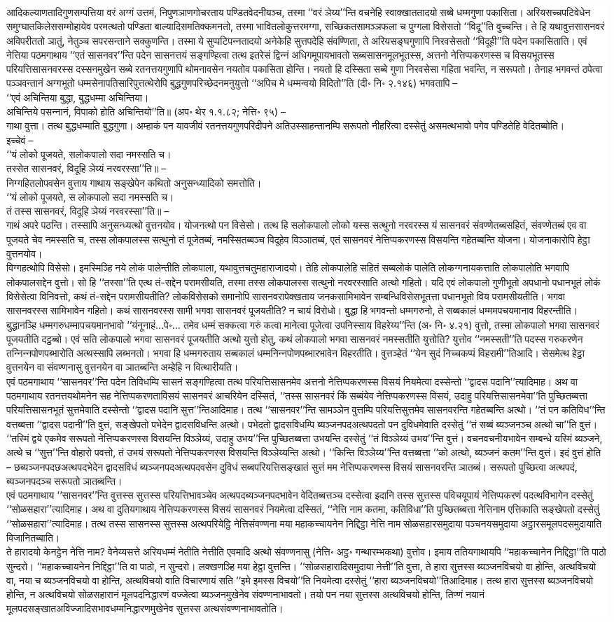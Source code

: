 आदिकल्याणतादिगुणसम्पत्तिया वरं अग्गं उत्तमं, निपुणञाणगोचरताय पण्डितवेदनीयञ्‍च, तस्मा ‘‘वरं ञेय्य’’न्ति वचनेहि स्वाक्खाततादयो सब्बे धम्मगुणा पकासिता। अरियसच्‍चपटिवेधेन समुग्घातकिलेससम्मोहायेव परमत्थतो पण्डिता बाल्यादिसमतिक्‍कमनतो, तस्मा भावितलोकुत्तरमग्गा, सच्छिकतसामञ्‍ञफला च पुग्गला विसेसतो ‘‘विदू’’ति वुच्‍चन्ति। ते हि यथावुत्तसासनवरं अविपरीततो ञातुं, नेतुञ्‍च सपरसन्ताने सक्‍कुणन्ति। तस्मा ये सुप्पटिपन्‍नतादयो अनेकेहि सुत्तपदेहि संवण्णिता, ते अरियसङ्घगुणापि निरवसेसतो ‘‘विदूही’’ति पदेन पकासिताति। एवं नेत्तिया पठमगाथाय ‘‘एतं सासनवर’’न्ति पदेन सासनत्तयं सङ्गण्हित्वा तत्थ इतरेसं द्विन्‍नं अधिगमूपायभावतो सब्बसासनमूलभूतस्स, अत्तनो नेत्तिप्पकरणस्स च विसयभूतस्स परियत्तिसासनवरस्स दस्सनमुखेन सब्बे रतनत्तयगुणापि थोमनावसेन नयतोव पकासिता होन्ति। नयतो हि दस्सिता सब्बे गुणा निरवसेसा गहिता भवन्ति, न सरूपतो। तेनाह भगवन्तं ठपेत्वा पञ्‍ञवन्तानं अग्गभूतो धम्मसेनापतिसारिपुत्तत्थेरोपि बुद्धगुणपरिच्छेदनमनुयुत्तो ‘‘अपिच मे धम्मन्वयो विदितो’’ति (दी॰ नि॰ २.१४६) भगवतापि –  
‘‘एवं अचिन्तिया बुद्धा, बुद्धधम्मा अचिन्तिया।  
अचिन्तिये पसन्‍नानं, विपाको होति अचिन्तियो’’ति॥ (अप॰ थेर १.१.८२; नेत्ति॰ ९५) –  
गाथा वुत्ता। तत्थ बुद्धधम्माति बुद्धगुणा। अम्हाकं पन यावजीवं रतनत्तयगुणपरिदीपने अतिउस्साहन्तानम्पि सरूपतो नीहरित्वा दस्सेतुं असमत्थभावो पगेव पण्डितेहि वेदितब्बोति।  
इच्‍चेवं –  
‘‘यं लोको पूजयते, सलोकपालो सदा नमस्सति च।  
तस्सेत सासनवरं, विदूहि ञेय्यं नरवरस्सा’’ति॥ –  
निग्गहितलोपवसेन वुत्ताय गाथाय सङ्खेपेन कथितो अनुसन्ध्यादिको समत्तोति।  
‘‘यं लोको पूजयते, स लोकपालो सदा नमस्सति च।  
तं तस्स सासनवरं, विदूहि ञेय्यं नरवरस्सा’’ति॥ –  
गाथं अपरे पठन्ति। तस्सापि अनुसन्ध्यत्थो वुत्तनयोव। योजनत्थो पन विसेसो। तत्थ हि सलोकपालो लोको यस्स सत्थुनो नरवरस्स यं सासनवरं संवण्णेतब्बसहितं, संवण्णेतब्बं एव वा पूजयते चेव नमस्सति च, तस्स लोकपालस्स सत्थुनो तं पूजेतब्बं, नमस्सितब्बञ्‍च विदूहेव विञ्‍ञातब्बं, एतं सासनवरं नेत्तिप्पकरणस्स विसयन्ति गहेतब्बन्ति योजना। योजनाकारोपि हेट्ठा वुत्तनयोव।  
विग्गहत्थोपि विसेसो। इमस्मिञ्हि नये लोकं पालेन्तीति लोकपाला, यथावुत्तचतुमहाराजादयो। तेहि लोकपालेहि सहितं सब्बलोकं पालेति लोकग्गनायकत्ताति लोकपालोति भगवापि लोकपालसद्देन वुत्तो। सो हि ‘‘तस्सा’’ति एत्थ तं-सद्देन परामसीयति, तस्मा तस्स लोकपालस्स सत्थुनो नरवरस्साति अत्थो गहितो। यदि एवं लोकपालो गुणीभूतो अपधानो पधानभूतं लोकं विसेसेत्वा विनिवत्तो, कथं तं-सद्देन परामसीयतीति? लोकविसेसको समानोपि सासनवरापेक्खताय जनकसामिभावेन सम्बन्धिविसेसभूतत्ता पधानभूतो विय परामसीयतीति। भगवा सासनवरस्स सामिभावेन गहितो। कथं सासनवरस्स सामी भगवा सासनवरं पूजयतीति? न चायं विरोधो। बुद्धा हि भगवन्तो धम्मगरुनो, ते सब्बकालं धम्ममपचयमानाव विहरन्तीति। बुद्धानञ्हि धम्मगरुधम्मापचयमानभावो ‘‘यंनूनाहं…पे॰… तमेव धम्मं सक्‍कत्वा गरुं कत्वा मानेत्वा पूजेत्वा उपनिस्साय विहरेय्य’’न्ति (अ॰ नि॰ ४.२१) वुत्तो, तस्मा लोकपालो भगवा सासनवरं पूजयतीति दट्ठब्बो। एवं सति लोकपालो भगवा सासनवरं पूजयतीति अत्थो युत्तो होतु, कथं लोकपालो भगवा सासनवरं नमस्सतीति युत्तोति? युत्तोव ‘‘नमस्सती’’ति पदस्स गरुकरणेन तन्‍निन्‍नपोणपब्भारोति अत्थस्सापि लब्भनतो। भगवा हि धम्मगरुताय सब्बकालं धम्मनिन्‍नपोणपब्भारभावेन विहरतीति। वुत्तञ्हेतं ‘‘येन सुदं निच्‍चकप्पं विहरामी’’तिआदि। सेसमेत्थ हेट्ठा वुत्तनयेन वा संवण्णनासु वुत्तनयेन वा ञातब्बन्ति अम्हेहि न वित्थारीयति।  
एवं पठमगाथाय ‘‘सासनवर’’न्ति पदेन तिविधम्पि सासनं सङ्गण्हित्वा तत्थ परियत्तिसासनमेव अत्तनो नेत्तिप्पकरणस्स विसयं नियमेत्वा दस्सेन्तो ‘‘द्वादस पदानि’’त्यादिमाह। अथ वा पठमगाथाय रतनत्तयथोमनेन सह नेत्तिप्पकरणताविसयं सासनवरं आचरियेन दस्सितं, ‘‘तस्स सासनवरं किं सब्बंयेव नेत्तिप्पकरणस्स विसयं, उदाहु परियत्तिसासनमेवा’’ति पुच्छितब्बत्ता परियत्तिसासनभूतं सुत्तमेवाति दस्सेन्तो ‘‘द्वादस पदानि सुत्त’’न्तिआदिमाह। तत्थ ‘‘सासनवर’’न्ति सामञ्‍ञेन वुत्तम्पि परियत्तिसुत्तमेव सासनवरन्ति गहेतब्बन्ति अत्थो। ‘‘तं पन कतिविध’’न्ति वत्तब्बत्ता ‘‘द्वादस पदानी’’ति वुत्तं, सङ्खेपतो पभेदेन द्वादसविधन्ति अत्थो। पभेदतो द्वादसविधम्पि ब्यञ्‍जनपदअत्थपदतो पन दुविधमेवाति दस्सेतुं ‘‘तं सब्बं ब्यञ्‍जनञ्‍च अत्थो चा’’ति वुत्तं। ‘‘तस्मिं द्वये एकमेव सरूपतो नेत्तिप्पकरणस्स विसयन्ति विञ्‍ञेय्यं, उदाहु उभय’’न्ति पुच्छितब्बत्ता उभयन्ति दस्सेतुं ‘‘तं विञ्‍ञेय्यं उभय’’न्ति वुत्तं। वचनवचनीयभावेन सम्बन्धे यस्मिं ब्यञ्‍जने, अत्थे च ‘‘सुत्त’’न्ति वोहारो पवत्तो, तं उभयं सरूपतो नेत्तिप्पकरणस्स विसयन्ति विञ्‍ञेय्यन्ति अत्थो। ‘‘किन्ति विञ्‍ञेय्य’’न्ति वत्तब्बत्ता ‘‘को अत्थो, ब्यञ्‍जनं कतम’’न्ति वुत्तं। इदं वुत्तं होति – छब्यञ्‍जनपदछअत्थपदभेदेन द्वादसविधं ब्यञ्‍जनपदअत्थपदवसेन दुविधं सब्बपरियत्तिसङ्खातं सुत्तं मम नेत्तिप्पकरणस्स विसयं सासनवरन्ति ञातब्बं। सरूपतो पुच्छित्वा अत्थपदं, ब्यञ्‍जनपदञ्‍च सरूपतो ञातब्बन्ति।  
एवं पठमगाथाय ‘‘सासनवर’’न्ति वुत्तस्स सुत्तस्स परियत्तिभावञ्‍चेव अत्थपदब्यञ्‍जनपदभावेन वेदितब्बत्तञ्‍च दस्सेत्वा इदानि तस्स सुत्तस्स पविचयूपायं नेत्तिप्पकरणं पदत्थविभागेन दस्सेतुं ‘‘सोळसहारा’’त्यादिमाह। अथ वा दुतियगाथाय नेत्तिप्पकरणस्स विसयं सासनवरं नियमेत्वा दस्सितं, ‘‘नेत्ति नाम कतमा, कतिविधा’’ति पुच्छितब्बत्ता नेत्तिनाम एत्तिकाति सङ्खेपतो दस्सेतुं ‘‘सोळसहारा’’त्यादिमाह। तत्थ तस्स सासनस्स सुत्तस्स अत्थपरियेट्ठि नेत्तिसंवण्णना मया महाकच्‍चायनेन निद्दिट्ठा नेत्ति नाम सोळसहारसमुदाया पञ्‍चनयसमुदाया अट्ठारसमूलपदसमुदायाति विजानितब्बाति।  
ते हारादयो केनट्ठेन नेत्ति नाम? वेनेय्यसत्ते अरियधम्मं नेतीति नेत्तीति एवमादि अत्थो संवण्णनासु (नेत्ति॰ अट्ठ॰ गन्थारम्भकथा) वुत्तोव। इमाय ततियगाथायपि ‘‘महाकच्‍चानेन निद्दिट्ठा’’ति पाठो सुन्दरो। ‘‘महाकच्‍चायनेन निद्दिट्ठा’’ति वा पाठो, न सुन्दरो। लक्खणञ्हि मया हेट्ठा वुत्तन्ति। ‘‘सोळसहारादिसमुदाया नेत्ती’’ति वुत्ता, ते हारा सुत्तस्स ब्यञ्‍जनविचयो वा होन्ति, अत्थविचयो वा, नया च ब्यञ्‍जनविचयो वा होन्ति, अत्थविचयो वाति विचारणायं सति ‘‘इमे इमस्स विचयो’’ति नियमेत्वा दस्सेतुं ‘‘हारा ब्यञ्‍जनविचयो’’तिआदिमाह। तत्थ हारा सुत्तस्स ब्यञ्‍जनविचयो होन्ति, न अत्थविचयो सोळसहारानं मूलपदनिद्धारणं वज्‍जेत्वा ब्यञ्‍जनमुखेनेव संवण्णनाभावतो। तयो पन नया सुत्तस्स अत्थविचयो होन्ति, तिण्णं नयानं मूलपदसङ्खातअविज्‍जादिसभावधम्मनिद्धारणमुखेनेव सुत्तस्स अत्थसंवण्णनाभावतोति।  